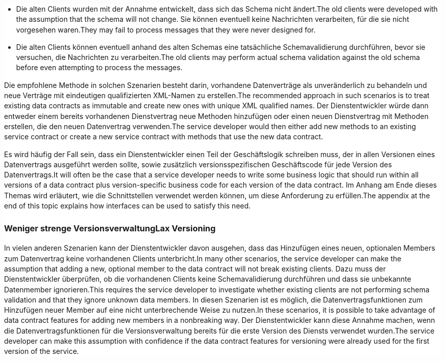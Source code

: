 - <span data-ttu-id="872e1-133">Die alten Clients wurden mit der Annahme entwickelt, dass sich das Schema nicht ändert.</span><span class="sxs-lookup"><span data-stu-id="872e1-133">The old clients were developed with the assumption that the schema will not change.</span></span> <span data-ttu-id="872e1-134">Sie können eventuell keine Nachrichten verarbeiten, für die sie nicht vorgesehen waren.</span><span class="sxs-lookup"><span data-stu-id="872e1-134">They may fail to process messages that they were never designed for.</span></span>  
  
- <span data-ttu-id="872e1-135">Die alten Clients können eventuell anhand des alten Schemas eine tatsächliche Schemavalidierung durchführen, bevor sie versuchen, die Nachrichten zu verarbeiten.</span><span class="sxs-lookup"><span data-stu-id="872e1-135">The old clients may perform actual schema validation against the old schema before even attempting to process the messages.</span></span>  
  
 <span data-ttu-id="872e1-136">Die empfohlene Methode in solchen Szenarien besteht darin, vorhandene Datenverträge als unveränderlich zu behandeln und neue Verträge mit eindeutigen qualifizierten XML-Namen zu erstellen.</span><span class="sxs-lookup"><span data-stu-id="872e1-136">The recommended approach in such scenarios is to treat existing data contracts as immutable and create new ones with unique XML qualified names.</span></span> <span data-ttu-id="872e1-137">Der Dienstentwickler würde dann entweder einem bereits vorhandenen Dienstvertrag neue Methoden hinzufügen oder einen neuen Dienstvertrag mit Methoden erstellen, die den neuen Datenvertrag verwenden.</span><span class="sxs-lookup"><span data-stu-id="872e1-137">The service developer would then either add new methods to an existing service contract or create a new service contract with methods that use the new data contract.</span></span>  
  
 <span data-ttu-id="872e1-138">Es wird häufig der Fall sein, dass ein Dienstentwickler einen Teil der Geschäftslogik schreiben muss, der in allen Versionen eines Datenvertrags ausgeführt werden sollte, sowie zusätzlich versionsspezifischen Geschäftscode für jede Version des Datenvertrags.</span><span class="sxs-lookup"><span data-stu-id="872e1-138">It will often be the case that a service developer needs to write some business logic that should run within all versions of a data contract plus version-specific business code for each version of the data contract.</span></span> <span data-ttu-id="872e1-139">Im Anhang am Ende dieses Themas wird erläutert, wie die Schnittstellen verwendet werden können, um diese Anforderung zu erfüllen.</span><span class="sxs-lookup"><span data-stu-id="872e1-139">The appendix at the end of this topic explains how interfaces can be used to satisfy this need.</span></span>  
  
### <a name="lax-versioning"></a><span data-ttu-id="872e1-140">Weniger strenge Versionsverwaltung</span><span class="sxs-lookup"><span data-stu-id="872e1-140">Lax Versioning</span></span>  

 <span data-ttu-id="872e1-141">In vielen anderen Szenarien kann der Dienstentwickler davon ausgehen, dass das Hinzufügen eines neuen, optionalen Members zum Datenvertrag keine vorhandenen Clients unterbricht.</span><span class="sxs-lookup"><span data-stu-id="872e1-141">In many other scenarios, the service developer can make the assumption that adding a new, optional member to the data contract will not break existing clients.</span></span> <span data-ttu-id="872e1-142">Dazu muss der Dienstentwickler überprüfen, ob die vorhandenen Clients keine Schemavalidierung durchführen und dass sie unbekannte Datenmember ignorieren.</span><span class="sxs-lookup"><span data-stu-id="872e1-142">This requires the service developer to investigate whether existing clients are not performing schema validation and that they ignore unknown data members.</span></span> <span data-ttu-id="872e1-143">In diesen Szenarien ist es möglich, die Datenvertragsfunktionen zum Hinzufügen neuer Member auf eine nicht unterbrechende Weise zu nutzen.</span><span class="sxs-lookup"><span data-stu-id="872e1-143">In these scenarios, it is possible to take advantage of data contract features for adding new members in a nonbreaking way.</span></span> <span data-ttu-id="872e1-144">Der Dienstentwickler kann diese Annahme machen, wenn die Datenvertragsfunktionen für die Versionsverwaltung bereits für die erste Version des Diensts verwendet wurden.</span><span class="sxs-lookup"><span data-stu-id="872e1-144">The service developer can make this assumption with confidence if the data contract features for versioning were already used for the first version of the service.</span></span>  
  